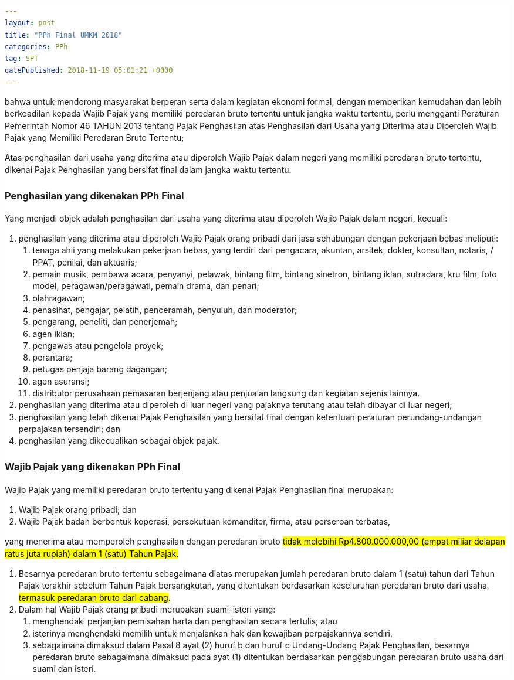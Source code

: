 ```yaml
---
layout: post
title: "PPh Final UMKM 2018"
categories: PPh
tag: SPT
datePublished: 2018-11-19 05:01:21 +0000
---
```

bahwa untuk mendorong masyarakat berperan serta dalam kegiatan ekonomi formal, dengan memberikan kemudahan dan lebih berkeadilan kepada Wajib Pajak yang memiliki peredaran bruto tertentu untuk jangka waktu tertentu, perlu mengganti Peraturan Pemerintah Nomor 46 TAHUN 2013 tentang Pajak Penghasilan atas Penghasilan dari Usaha yang Diterima atau Diperoleh Wajib Pajak yang Memiliki Peredaran Bruto Tertentu;

Atas penghasilan dari usaha yang diterima atau diperoleh Wajib Pajak dalam negeri yang memiliki peredaran bruto tertentu, dikenai Pajak Penghasilan yang bersifat final dalam jangka waktu tertentu.

### Penghasilan yang dikenakan PPh Final
Yang menjadi objek adalah penghasilan dari usaha yang diterima atau diperoleh Wajib Pajak dalam negeri, kecuali:
1. penghasilan yang diterima atau diperoleh Wajib Pajak orang pribadi dari jasa sehubungan dengan pekerjaan bebas meliputi:
   1. tenaga ahli yang melakukan pekerjaan bebas, yang terdiri dari pengacara, akuntan, arsitek, dokter, konsultan, notaris, / PPAT, penilai, dan aktuaris;
   2. pemain musik, pembawa acara, penyanyi, pelawak, bintang film, bintang sinetron, bintang iklan, sutradara, kru film, foto model, peragawan/peragawati, pemain drama, dan penari;
   3. olahragawan;
   4. penasihat, pengajar, pelatih, penceramah, penyuluh, dan moderator;
   5. pengarang, peneliti, dan penerjemah;
   6. agen iklan;
   7. pengawas atau pengelola proyek;
   8. perantara;
   9. petugas penjaja barang dagangan;
   10. agen asuransi;
   11. distributor perusahaan pemasaran berjenjang atau penjualan langsung dan kegiatan sejenis lainnya.
2. penghasilan yang diterima atau diperoleh di luar negeri yang pajaknya terutang atau telah dibayar di luar negeri;
3. penghasilan yang telah dikenai Pajak Penghasilan yang bersifat final dengan ketentuan peraturan perundang-undangan perpajakan tersendiri; dan
4. penghasilan yang dikecualikan sebagai objek pajak.

### Wajib Pajak yang dikenakan PPh Final

Wajib Pajak yang memiliki peredaran bruto tertentu yang dikenai Pajak Penghasilan final merupakan:
1. Wajib Pajak orang pribadi; dan
2. Wajib Pajak badan berbentuk koperasi, persekutuan komanditer, firma, atau perseroan terbatas,

yang menerima atau memperoleh penghasilan dengan peredaran bruto <mark>tidak melebihi Rp4.800.000.000,00 (empat miliar delapan ratus juta rupiah) dalam 1 (satu) Tahun Pajak.</mark>
1. Besarnya peredaran bruto tertentu sebagaimana diatas merupakan jumlah peredaran bruto dalam 1 (satu) tahun dari Tahun Pajak terakhir sebelum Tahun Pajak bersangkutan, yang ditentukan berdasarkan keseluruhan peredaran bruto dari usaha, <mark>termasuk peredaran bruto dari cabang</mark>.
2. Dalam hal Wajib Pajak orang pribadi merupakan suami-isteri yang:
   1. menghendaki perjanjian pemisahan harta dan penghasilan secara tertulis; atau
   2. isterinya menghendaki memilih untuk menjalankan hak dan kewajiban perpajakannya sendiri,
   3. sebagaimana dimaksud dalam Pasal 8 ayat (2) huruf b dan huruf c Undang-Undang Pajak Penghasilan, besarnya peredaran bruto sebagaimana dimaksud pada ayat (1) ditentukan berdasarkan penggabungan peredaran bruto usaha dari suami dan isteri.
